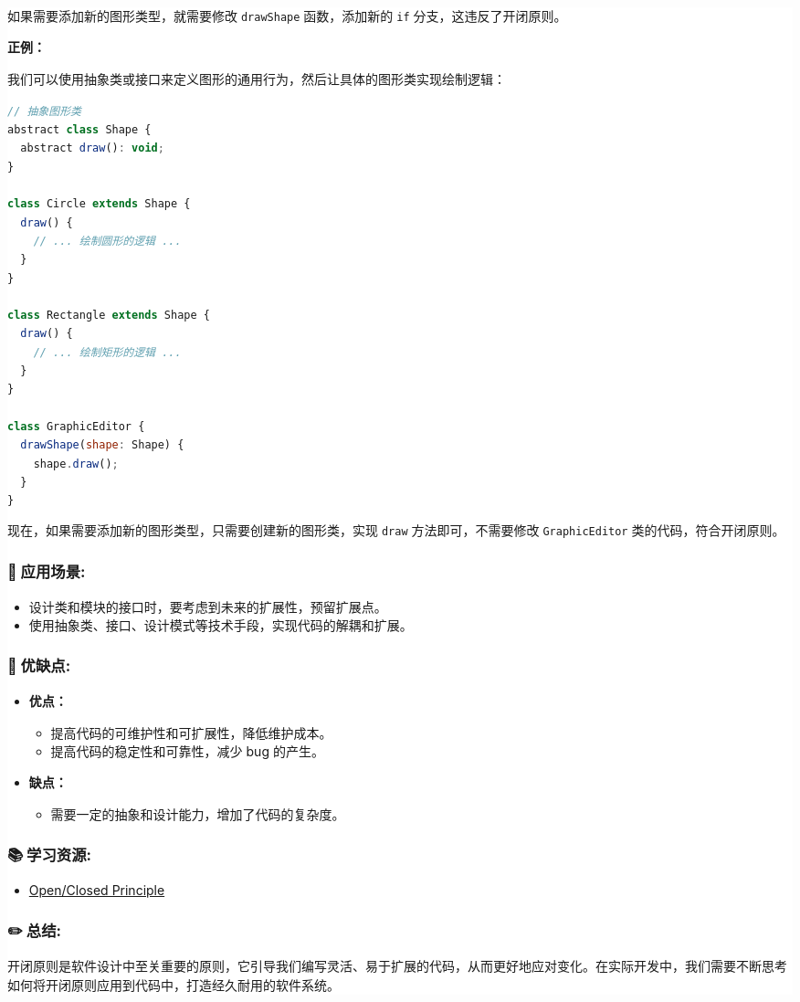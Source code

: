 如果需要添加新的图形类型，就需要修改 `drawShape` 函数，添加新的 `if` 分支，这违反了开闭原则。

**正例：**

我们可以使用抽象类或接口来定义图形的通用行为，然后让具体的图形类实现绘制逻辑：

```javascript
// 抽象图形类
abstract class Shape {
  abstract draw(): void; 
}

class Circle extends Shape {
  draw() {
    // ... 绘制圆形的逻辑 ...
  }
}

class Rectangle extends Shape {
  draw() {
    // ... 绘制矩形的逻辑 ...
  }
}

class GraphicEditor {
  drawShape(shape: Shape) {
    shape.draw();
  }
}
```

现在，如果需要添加新的图形类型，只需要创建新的图形类，实现 `draw` 方法即可，不需要修改 `GraphicEditor`  类的代码，符合开闭原则。

### 🚀 应用场景:

* 设计类和模块的接口时，要考虑到未来的扩展性，预留扩展点。
* 使用抽象类、接口、设计模式等技术手段，实现代码的解耦和扩展。

###  🚀 优缺点:

* **优点：**
    * 提高代码的可维护性和可扩展性，降低维护成本。
    * 提高代码的稳定性和可靠性，减少 bug 的产生。

* **缺点：**
    *  需要一定的抽象和设计能力，增加了代码的复杂度。

###  📚 学习资源:

* [Open/Closed Principle](https://en.wikipedia.org/wiki/Open%E2%80%93closed_principle)

###  ✏️  总结:

开闭原则是软件设计中至关重要的原则，它引导我们编写灵活、易于扩展的代码，从而更好地应对变化。在实际开发中，我们需要不断思考如何将开闭原则应用到代码中，打造经久耐用的软件系统。 
